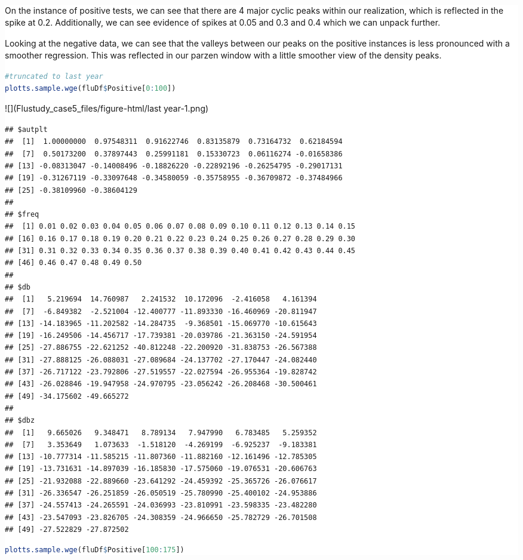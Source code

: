 On the instance of positive tests, we can see that there are 4 major cyclic peaks within our realization, which is reflected in the spike at 0.2. Additionally, we can see evidence of spikes at 0.05 and 0.3 and 0.4 which we can unpack further. 

Looking at the negative data, we can see that the valleys between our peaks on the positive instances is less pronounced with a smoother regression. This was reflected in our parzen window with a little smoother view of the density peaks. 


```r
#truncated to last year
plotts.sample.wge(fluDf$Positive[0:100])
```

![](Flustudy_case5_files/figure-html/last year-1.png)

```
## $autplt
##  [1]  1.00000000  0.97548311  0.91622746  0.83135879  0.73164732  0.62184594
##  [7]  0.50173200  0.37897443  0.25991181  0.15330723  0.06116274 -0.01658386
## [13] -0.08313047 -0.14008496 -0.18826220 -0.22892196 -0.26254795 -0.29017131
## [19] -0.31267119 -0.33097648 -0.34580059 -0.35758955 -0.36709872 -0.37484966
## [25] -0.38109960 -0.38604129
## 
## $freq
##  [1] 0.01 0.02 0.03 0.04 0.05 0.06 0.07 0.08 0.09 0.10 0.11 0.12 0.13 0.14 0.15
## [16] 0.16 0.17 0.18 0.19 0.20 0.21 0.22 0.23 0.24 0.25 0.26 0.27 0.28 0.29 0.30
## [31] 0.31 0.32 0.33 0.34 0.35 0.36 0.37 0.38 0.39 0.40 0.41 0.42 0.43 0.44 0.45
## [46] 0.46 0.47 0.48 0.49 0.50
## 
## $db
##  [1]   5.219694  14.760987   2.241532  10.172096  -2.416058   4.161394
##  [7]  -6.849382  -2.521004 -12.400777 -11.893330 -16.460969 -20.811947
## [13] -14.183965 -11.202582 -14.284735  -9.368501 -15.069770 -10.615643
## [19] -16.249506 -14.456717 -17.739381 -20.039786 -21.363150 -24.591954
## [25] -27.886755 -22.621252 -40.812248 -22.200920 -31.838753 -26.567388
## [31] -27.888125 -26.088031 -27.089684 -24.137702 -27.170447 -24.082440
## [37] -26.717122 -23.792806 -27.519557 -22.027594 -26.955364 -19.828742
## [43] -26.028846 -19.947958 -24.970795 -23.056242 -26.208468 -30.500461
## [49] -34.175602 -49.665272
## 
## $dbz
##  [1]   9.665026   9.348471   8.789134   7.947990   6.783485   5.259352
##  [7]   3.353649   1.073633  -1.518120  -4.269199  -6.925237  -9.183381
## [13] -10.777314 -11.585215 -11.807360 -11.882160 -12.161496 -12.785305
## [19] -13.731631 -14.897039 -16.185830 -17.575060 -19.076531 -20.606763
## [25] -21.932088 -22.889660 -23.641292 -24.459392 -25.365726 -26.076617
## [31] -26.336547 -26.251859 -26.050519 -25.780990 -25.400102 -24.953886
## [37] -24.557413 -24.265591 -24.036993 -23.810991 -23.598335 -23.482280
## [43] -23.547093 -23.826705 -24.308359 -24.966650 -25.782729 -26.701508
## [49] -27.522829 -27.872502
```

```r
plotts.sample.wge(fluDf$Positive[100:175])
```
